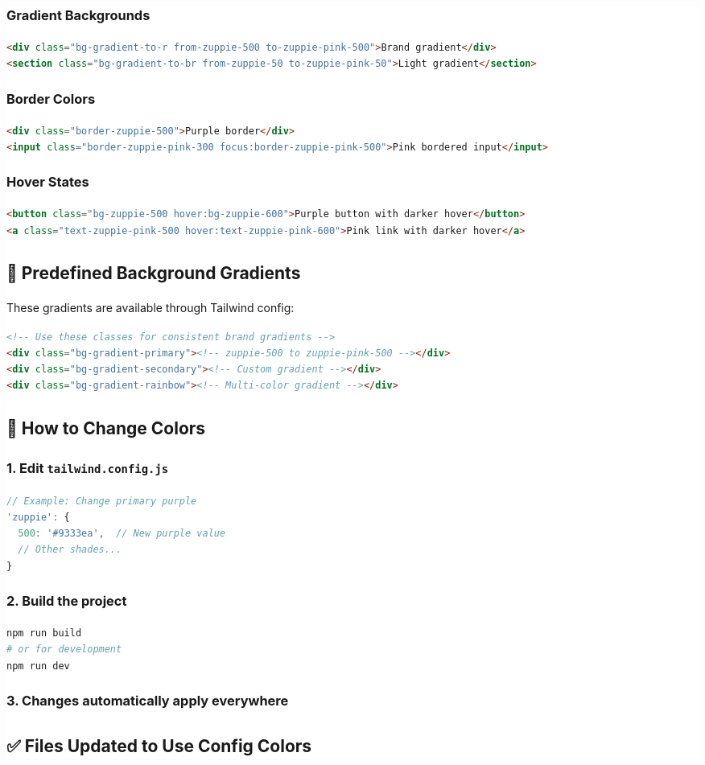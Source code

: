 ### Gradient Backgrounds
```html
<div class="bg-gradient-to-r from-zuppie-500 to-zuppie-pink-500">Brand gradient</div>
<section class="bg-gradient-to-br from-zuppie-50 to-zuppie-pink-50">Light gradient</section>
```

### Border Colors
```html
<div class="border-zuppie-500">Purple border</div>
<input class="border-zuppie-pink-300 focus:border-zuppie-pink-500">Pink bordered input</input>
```

### Hover States
```html
<button class="bg-zuppie-500 hover:bg-zuppie-600">Purple button with darker hover</button>
<a class="text-zuppie-pink-500 hover:text-zuppie-pink-600">Pink link with darker hover</a>
```

## 🎯 Predefined Background Gradients

These gradients are available through Tailwind config:

```html
<!-- Use these classes for consistent brand gradients -->
<div class="bg-gradient-primary"><!-- zuppie-500 to zuppie-pink-500 --></div>
<div class="bg-gradient-secondary"><!-- Custom gradient --></div>
<div class="bg-gradient-rainbow"><!-- Multi-color gradient --></div>
```

## 📝 How to Change Colors

### 1. Edit `tailwind.config.js`
```javascript
// Example: Change primary purple
'zuppie': {
  500: '#9333ea',  // New purple value
  // Other shades...
}
```

### 2. Build the project
```bash
npm run build
# or for development
npm run dev
```

### 3. Changes automatically apply everywhere

## ✅ Files Updated to Use Config Colors
